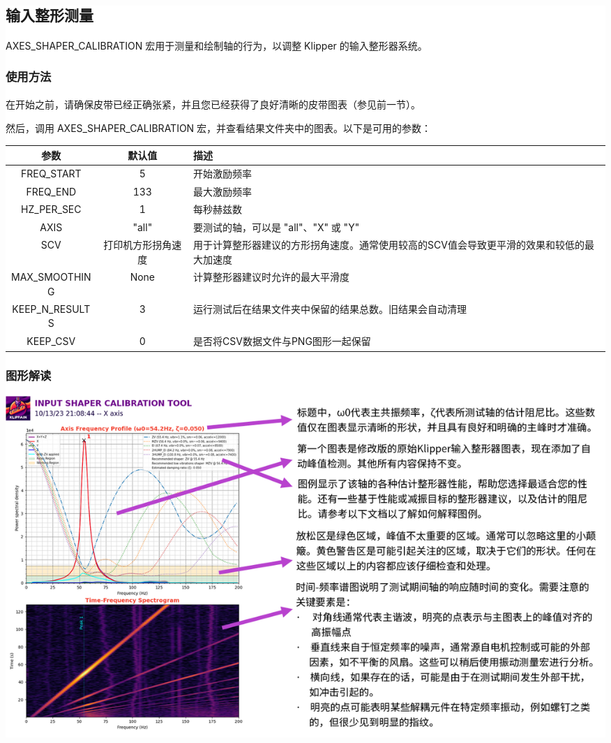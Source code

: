 
## 输入整形测量

AXES_SHAPER_CALIBRATION 宏用于测量和绘制轴的行为，以调整 Klipper 的输入整形器系统。

### 使用方法

在开始之前，请确保皮带已经正确张紧，并且您已经获得了良好清晰的皮带图表（参见前一节）。

然后，调用 AXES_SHAPER_CALIBRATION 宏，并查看结果文件夹中的图表。以下是可用的参数：

| 参数 | 默认值 | 描述 |
| :----: | :----: | :---- |
|FREQ_START|5|开始激励频率
|FREQ_END|133|最大激励频率
|HZ_PER_SEC|1|每秒赫兹数
|AXIS|"all"|要测试的轴，可以是 "all"、"X" 或 "Y"
|SCV|打印机方形拐角速度|用于计算整形器建议的方形拐角速度。通常使用较高的SCV值会导致更平滑的效果和较低的最大加速度
|MAX_SMOOTHING|None|计算整形器建议时允许的最大平滑度
|KEEP_N_RESULTS|3|运行测试后在结果文件夹中保留的结果总数。旧结果会自动清理
|KEEP_CSV|0|是否将CSV数据文件与PNG图形一起保留

### 图形解读

![输入整形测试图](shaper_tuning/shaper_graph_explanation.png)
